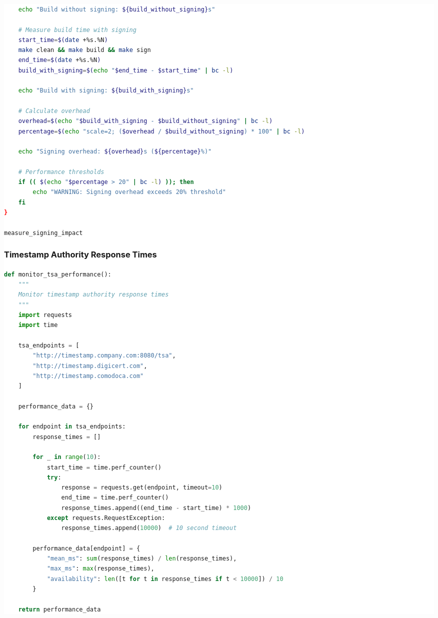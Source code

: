 ```bash
    echo "Build without signing: ${build_without_signing}s"
    
    # Measure build time with signing
    start_time=$(date +%s.%N)
    make clean && make build && make sign
    end_time=$(date +%s.%N)
    build_with_signing=$(echo "$end_time - $start_time" | bc -l)
    
    echo "Build with signing: ${build_with_signing}s"
    
    # Calculate overhead
    overhead=$(echo "$build_with_signing - $build_without_signing" | bc -l)
    percentage=$(echo "scale=2; ($overhead / $build_without_signing) * 100" | bc -l)
    
    echo "Signing overhead: ${overhead}s (${percentage}%)"
    
    # Performance thresholds
    if (( $(echo "$percentage > 20" | bc -l) )); then
        echo "WARNING: Signing overhead exceeds 20% threshold"
    fi
}

measure_signing_impact
```

### Timestamp Authority Response Times
```python
def monitor_tsa_performance():
    """
    Monitor timestamp authority response times
    """
    import requests
    import time
    
    tsa_endpoints = [
        "http://timestamp.company.com:8080/tsa",
        "http://timestamp.digicert.com",
        "http://timestamp.comodoca.com"
    ]
    
    performance_data = {}
    
    for endpoint in tsa_endpoints:
        response_times = []
        
        for _ in range(10):
            start_time = time.perf_counter()
            try:
                response = requests.get(endpoint, timeout=10)
                end_time = time.perf_counter()
                response_times.append((end_time - start_time) * 1000)
            except requests.RequestException:
                response_times.append(10000)  # 10 second timeout
        
        performance_data[endpoint] = {
            "mean_ms": sum(response_times) / len(response_times),
            "max_ms": max(response_times),
            "availability": len([t for t in response_times if t < 10000]) / 10
        }
    
    return performance_data
```
